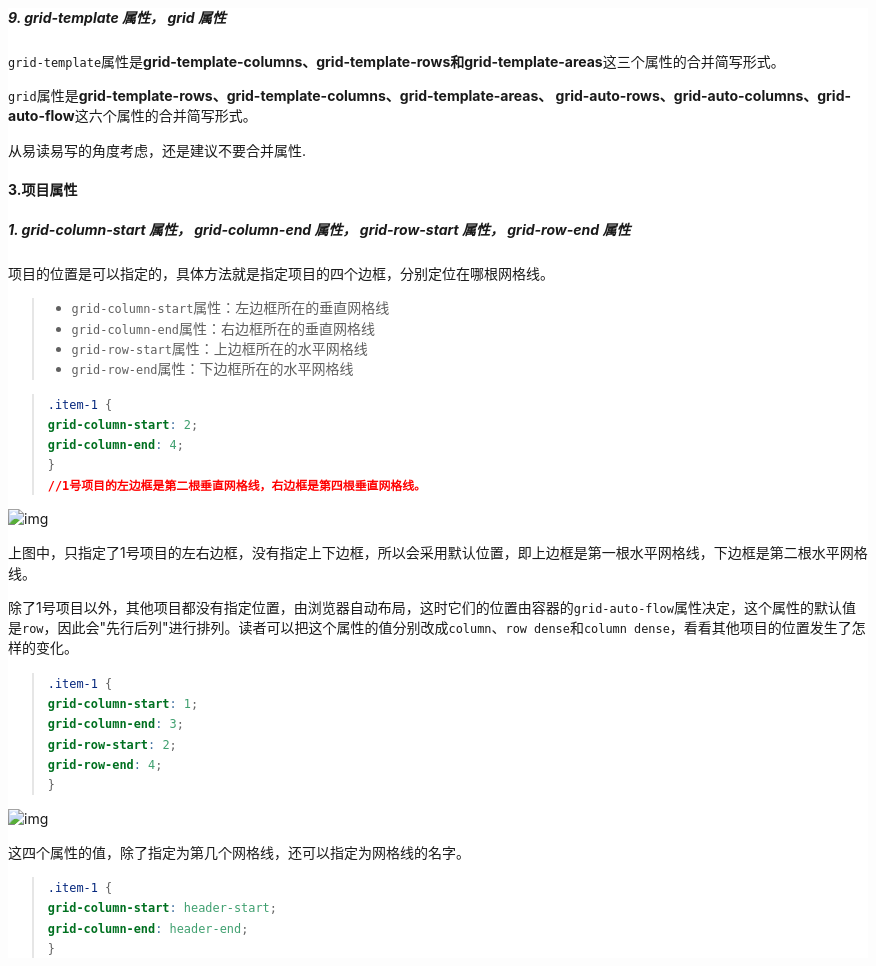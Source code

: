 


##### 9. grid-template 属性， grid 属性

`grid-template`属性是**grid-template-columns、grid-template-rows和grid-template-areas**这三个属性的合并简写形式。

`grid`属性是**grid-template-rows、grid-template-columns、grid-template-areas、 grid-auto-rows、grid-auto-columns、grid-auto-flow**这六个属性的合并简写形式。

从易读易写的角度考虑，还是建议不要合并属性.

#### 3.项目属性

##### 1. grid-column-start 属性， grid-column-end 属性， grid-row-start 属性， grid-row-end 属性

项目的位置是可以指定的，具体方法就是指定项目的四个边框，分别定位在哪根网格线。

> - `grid-column-start`属性：左边框所在的垂直网格线
> - `grid-column-end`属性：右边框所在的垂直网格线
> - `grid-row-start`属性：上边框所在的水平网格线
> - `grid-row-end`属性：下边框所在的水平网格线

> ```css
> .item-1 {
> grid-column-start: 2;
> grid-column-end: 4;
> }
> //1号项目的左边框是第二根垂直网格线，右边框是第四根垂直网格线。
> ```

![img](https://www.wangbase.com/blogimg/asset/201903/bg2019032526.png)

上图中，只指定了1号项目的左右边框，没有指定上下边框，所以会采用默认位置，即上边框是第一根水平网格线，下边框是第二根水平网格线。

除了1号项目以外，其他项目都没有指定位置，由浏览器自动布局，这时它们的位置由容器的`grid-auto-flow`属性决定，这个属性的默认值是`row`，因此会"先行后列"进行排列。读者可以把这个属性的值分别改成`column`、`row dense`和`column dense`，看看其他项目的位置发生了怎样的变化。



> ```css
> .item-1 {
> grid-column-start: 1;
> grid-column-end: 3;
> grid-row-start: 2;
> grid-row-end: 4;
> }
> ```

![img](https://www.wangbase.com/blogimg/asset/201903/bg2019032527.png)

这四个属性的值，除了指定为第几个网格线，还可以指定为网格线的名字。

> ```css
> .item-1 {
> grid-column-start: header-start;
> grid-column-end: header-end;
> }
> ```
